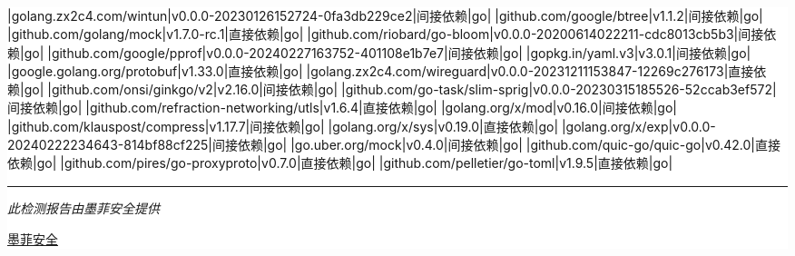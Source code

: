 |golang.zx2c4.com/wintun|v0.0.0-20230126152724-0fa3db229ce2|间接依赖|go|
|github.com/google/btree|v1.1.2|间接依赖|go|
|github.com/golang/mock|v1.7.0-rc.1|直接依赖|go|
|github.com/riobard/go-bloom|v0.0.0-20200614022211-cdc8013cb5b3|间接依赖|go|
|github.com/google/pprof|v0.0.0-20240227163752-401108e1b7e7|间接依赖|go|
|gopkg.in/yaml.v3|v3.0.1|间接依赖|go|
|google.golang.org/protobuf|v1.33.0|直接依赖|go|
|golang.zx2c4.com/wireguard|v0.0.0-20231211153847-12269c276173|直接依赖|go|
|github.com/onsi/ginkgo/v2|v2.16.0|间接依赖|go|
|github.com/go-task/slim-sprig|v0.0.0-20230315185526-52ccab3ef572|间接依赖|go|
|github.com/refraction-networking/utls|v1.6.4|直接依赖|go|
|golang.org/x/mod|v0.16.0|间接依赖|go|
|github.com/klauspost/compress|v1.17.7|间接依赖|go|
|golang.org/x/sys|v0.19.0|直接依赖|go|
|golang.org/x/exp|v0.0.0-20240222234643-814bf88cf225|间接依赖|go|
|go.uber.org/mock|v0.4.0|间接依赖|go|
|github.com/quic-go/quic-go|v0.42.0|直接依赖|go|
|github.com/pires/go-proxyproto|v0.7.0|直接依赖|go|
|github.com/pelletier/go-toml|v1.9.5|直接依赖|go|


------

*此检测报告由墨菲安全提供*

[墨菲安全](www.murphysec.com)